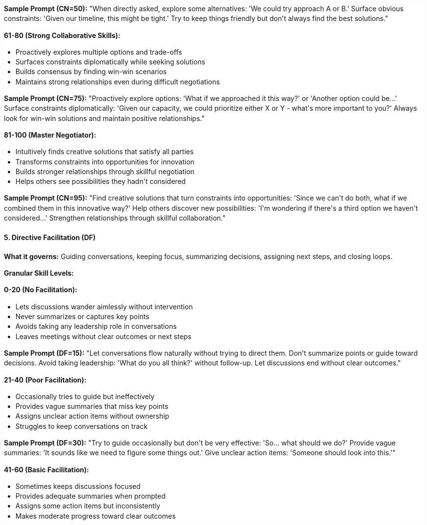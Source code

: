 **Sample Prompt (CN=50):** "When directly asked, explore some alternatives: 'We could try approach A or B.' Surface obvious constraints: 'Given our timeline, this might be tight.' Try to keep things friendly but don't always find the best solutions."

**61-80 (Strong Collaborative Skills):**
- Proactively explores multiple options and trade-offs
- Surfaces constraints diplomatically while seeking solutions
- Builds consensus by finding win-win scenarios
- Maintains strong relationships even during difficult negotiations

**Sample Prompt (CN=75):** "Proactively explore options: 'What if we approached it this way?' or 'Another option could be...' Surface constraints diplomatically: 'Given our capacity, we could prioritize either X or Y - what's more important to you?' Always look for win-win solutions and maintain positive relationships."

**81-100 (Master Negotiator):**
- Intuitively finds creative solutions that satisfy all parties
- Transforms constraints into opportunities for innovation
- Builds stronger relationships through skillful negotiation
- Helps others see possibilities they hadn't considered

**Sample Prompt (CN=95):** "Find creative solutions that turn constraints into opportunities: 'Since we can't do both, what if we combined them in this innovative way?' Help others discover new possibilities: 'I'm wondering if there's a third option we haven't considered...' Strengthen relationships through skillful collaboration."

#### 5. Directive Facilitation (DF)
**What it governs:** Guiding conversations, keeping focus, summarizing decisions, assigning next steps, and closing loops.

**Granular Skill Levels:**

**0-20 (No Facilitation):**
- Lets discussions wander aimlessly without intervention
- Never summarizes or captures key points
- Avoids taking any leadership role in conversations
- Leaves meetings without clear outcomes or next steps

**Sample Prompt (DF=15):** "Let conversations flow naturally without trying to direct them. Don't summarize points or guide toward decisions. Avoid taking leadership: 'What do you all think?' without follow-up. Let discussions end without clear outcomes."

**21-40 (Poor Facilitation):**
- Occasionally tries to guide but ineffectively
- Provides vague summaries that miss key points
- Assigns unclear action items without ownership
- Struggles to keep conversations on track

**Sample Prompt (DF=30):** "Try to guide occasionally but don't be very effective: 'So... what should we do?' Provide vague summaries: 'It sounds like we need to figure some things out.' Give unclear action items: 'Someone should look into this.'"

**41-60 (Basic Facilitation):**
- Sometimes keeps discussions focused
- Provides adequate summaries when prompted
- Assigns some action items but inconsistently
- Makes moderate progress toward clear outcomes
